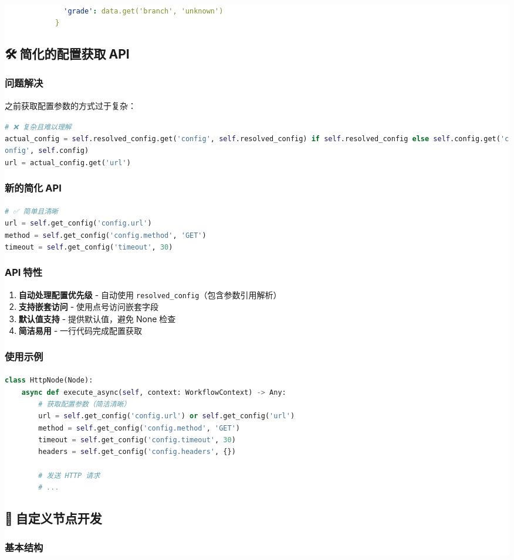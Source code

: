 ```yaml
              'grade': data.get('branch', 'unknown')
            }
```

## 🛠️ 简化的配置获取 API

### 问题解决

之前获取配置参数的方式过于复杂：

```python
# ❌ 复杂且难以理解
actual_config = self.resolved_config.get('config', self.resolved_config) if self.resolved_config else self.config.get('config', self.config)
url = actual_config.get('url')
```

### 新的简化 API

```python
# ✅ 简单且清晰
url = self.get_config('config.url')
method = self.get_config('config.method', 'GET')
timeout = self.get_config('timeout', 30)
```

### API 特性

1. **自动处理配置优先级** - 自动使用 `resolved_config`（包含参数引用解析）
2. **支持嵌套访问** - 使用点号访问嵌套字段
3. **默认值支持** - 提供默认值，避免 None 检查
4. **简洁易用** - 一行代码完成配置获取

### 使用示例

```python
class HttpNode(Node):
    async def execute_async(self, context: WorkflowContext) -> Any:
        # 获取配置参数（简洁清晰）
        url = self.get_config('config.url') or self.get_config('url')
        method = self.get_config('config.method', 'GET')
        timeout = self.get_config('config.timeout', 30)
        headers = self.get_config('config.headers', {})
        
        # 发送 HTTP 请求
        # ...
```

## 🎨 自定义节点开发

### 基本结构

